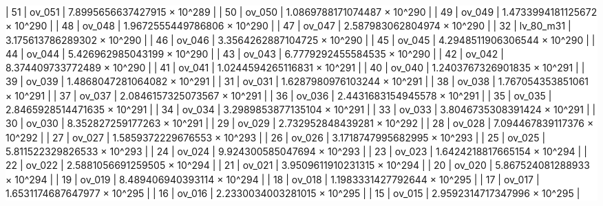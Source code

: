 | 51 | ov_051 | 7.8995656637427915 × 10^289 |
| 50 | ov_050 | 1.0869788171074487 × 10^290 |
| 49 | ov_049 | 1.4733994181125672 × 10^290 |
| 48 | ov_048 | 1.9672555449786806 × 10^290 |
| 47 | ov_047 | 2.587983062804974 × 10^290 |
| 32 | lv_80_m31 | 3.175613786289302 × 10^290 |
| 46 | ov_046 | 3.3564262887104725 × 10^290 |
| 45 | ov_045 | 4.2948511906306544 × 10^290 |
| 44 | ov_044 | 5.426962985043199 × 10^290 |
| 43 | ov_043 | 6.7779292455584535 × 10^290 |
| 42 | ov_042 | 8.374409733772489 × 10^290 |
| 41 | ov_041 | 1.0244594265116831 × 10^291 |
| 40 | ov_040 | 1.2403767326901835 × 10^291 |
| 39 | ov_039 | 1.4868047281064082 × 10^291 |
| 31 | ov_031 | 1.6287980976103244 × 10^291 |
| 38 | ov_038 | 1.767054353851061 × 10^291 |
| 37 | ov_037 | 2.0846157325073567 × 10^291 |
| 36 | ov_036 | 2.4431683154945578 × 10^291 |
| 35 | ov_035 | 2.8465928514471635 × 10^291 |
| 34 | ov_034 | 3.2989853877135104 × 10^291 |
| 33 | ov_033 | 3.8046735308391424 × 10^291 |
| 30 | ov_030 | 8.352827259177263 × 10^291 |
| 29 | ov_029 | 2.732952848439281 × 10^292 |
| 28 | ov_028 | 7.094467839117376 × 10^292 |
| 27 | ov_027 | 1.5859372229676553 × 10^293 |
| 26 | ov_026 | 3.1718747995682995 × 10^293 |
| 25 | ov_025 | 5.811522329826533 × 10^293 |
| 24 | ov_024 | 9.924300585047694 × 10^293 |
| 23 | ov_023 | 1.6424218817665154 × 10^294 |
| 22 | ov_022 | 2.5881056691259505 × 10^294 |
| 21 | ov_021 | 3.9509611910231315 × 10^294 |
| 20 | ov_020 | 5.867524081288933 × 10^294 |
| 19 | ov_019 | 8.489406940393114 × 10^294 |
| 18 | ov_018 | 1.1983331427792644 × 10^295 |
| 17 | ov_017 | 1.6531174687647977 × 10^295 |
| 16 | ov_016 | 2.2330034003281015 × 10^295 |
| 15 | ov_015 | 2.9592314717347996 × 10^295 |